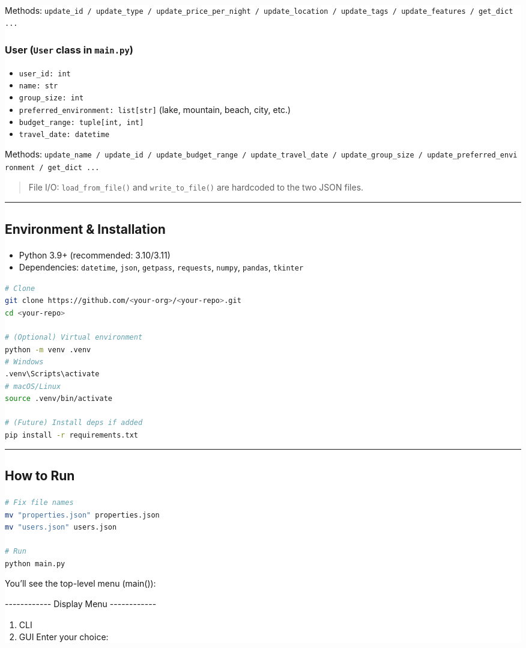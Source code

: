 Methods: `update_id / update_type / update_price_per_night / update_location / update_tags / update_features / get_dict ...`

### User (`User` class in `main.py`)
- `user_id: int`  
- `name: str`  
- `group_size: int`  
- `preferred_environment: list[str]` (lake, mountain, beach, city, etc.)  
- `budget_range: tuple[int, int]`  
- `travel_date: datetime`  

Methods: `update_name / update_id / update_budget_range / update_travel_date / update_group_size / update_preferred_environment / get_dict ...`

> File I/O: `load_from_file()` and `write_to_file()` are hardcoded to the two JSON files.

---

## Environment & Installation

- Python 3.9+ (recommended: 3.10/3.11)  
- Dependencies: `datetime`, `json`, `getpass`, `requests`, `numpy`, `pandas`, `tkinter`

```bash
# Clone
git clone https://github.com/<your-org>/<your-repo>.git
cd <your-repo>

# (Optional) Virtual environment
python -m venv .venv
# Windows
.venv\Scripts\activate
# macOS/Linux
source .venv/bin/activate

# (Future) Install deps if added
pip install -r requirements.txt
```

---

## How to Run

```bash
# Fix file names
mv "properties.json" properties.json
mv "users.json" users.json

# Run
python main.py
```
You’ll see the top-level menu (main()):

------------ Display Menu ------------ 
1. CLI 
2. GUI 
Enter your choice:
